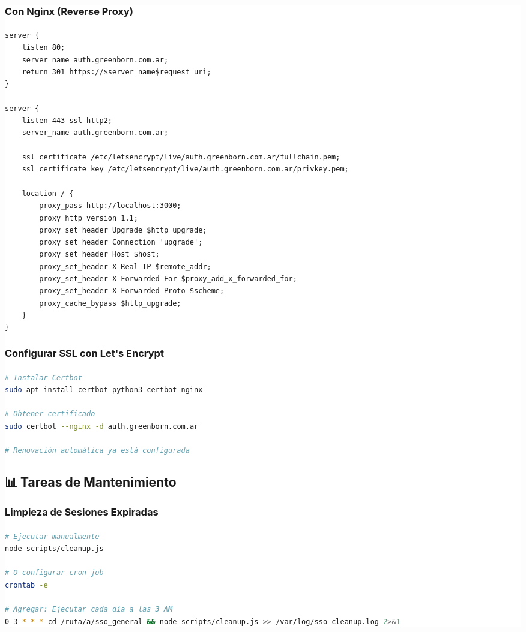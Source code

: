 ### Con Nginx (Reverse Proxy)

```nginx
server {
    listen 80;
    server_name auth.greenborn.com.ar;
    return 301 https://$server_name$request_uri;
}

server {
    listen 443 ssl http2;
    server_name auth.greenborn.com.ar;

    ssl_certificate /etc/letsencrypt/live/auth.greenborn.com.ar/fullchain.pem;
    ssl_certificate_key /etc/letsencrypt/live/auth.greenborn.com.ar/privkey.pem;

    location / {
        proxy_pass http://localhost:3000;
        proxy_http_version 1.1;
        proxy_set_header Upgrade $http_upgrade;
        proxy_set_header Connection 'upgrade';
        proxy_set_header Host $host;
        proxy_set_header X-Real-IP $remote_addr;
        proxy_set_header X-Forwarded-For $proxy_add_x_forwarded_for;
        proxy_set_header X-Forwarded-Proto $scheme;
        proxy_cache_bypass $http_upgrade;
    }
}
```

### Configurar SSL con Let's Encrypt

```bash
# Instalar Certbot
sudo apt install certbot python3-certbot-nginx

# Obtener certificado
sudo certbot --nginx -d auth.greenborn.com.ar

# Renovación automática ya está configurada
```

## 📊 Tareas de Mantenimiento

### Limpieza de Sesiones Expiradas

```bash
# Ejecutar manualmente
node scripts/cleanup.js

# O configurar cron job
crontab -e

# Agregar: Ejecutar cada día a las 3 AM
0 3 * * * cd /ruta/a/sso_general && node scripts/cleanup.js >> /var/log/sso-cleanup.log 2>&1
```

